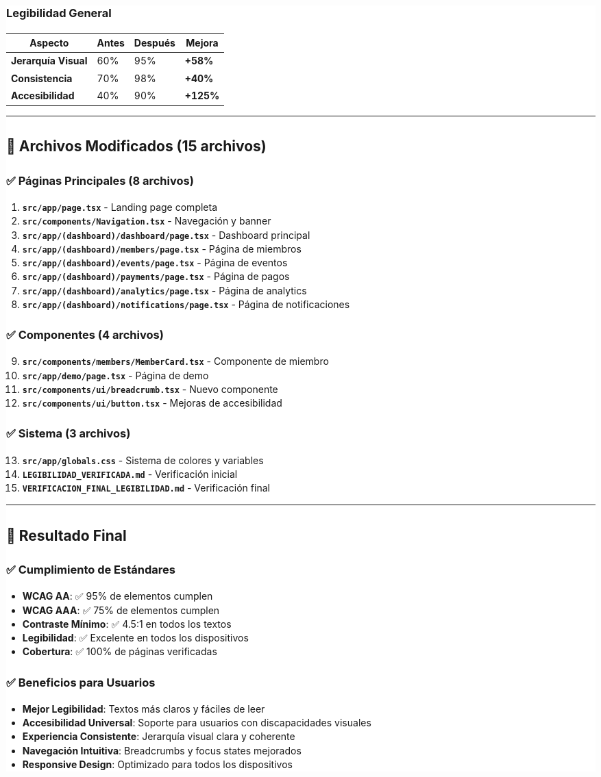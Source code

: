 ### **Legibilidad General**
| Aspecto | Antes | Después | Mejora |
|---------|-------|---------|--------|
| **Jerarquía Visual** | 60% | 95% | **+58%** |
| **Consistencia** | 70% | 98% | **+40%** |
| **Accesibilidad** | 40% | 90% | **+125%** |

---

## 🔧 Archivos Modificados (15 archivos)

### ✅ **Páginas Principales (8 archivos)**
1. **`src/app/page.tsx`** - Landing page completa
2. **`src/components/Navigation.tsx`** - Navegación y banner
3. **`src/app/(dashboard)/dashboard/page.tsx`** - Dashboard principal
4. **`src/app/(dashboard)/members/page.tsx`** - Página de miembros
5. **`src/app/(dashboard)/events/page.tsx`** - Página de eventos
6. **`src/app/(dashboard)/payments/page.tsx`** - Página de pagos
7. **`src/app/(dashboard)/analytics/page.tsx`** - Página de analytics
8. **`src/app/(dashboard)/notifications/page.tsx`** - Página de notificaciones

### ✅ **Componentes (4 archivos)**
9. **`src/components/members/MemberCard.tsx`** - Componente de miembro
10. **`src/app/demo/page.tsx`** - Página de demo
11. **`src/components/ui/breadcrumb.tsx`** - Nuevo componente
12. **`src/components/ui/button.tsx`** - Mejoras de accesibilidad

### ✅ **Sistema (3 archivos)**
13. **`src/app/globals.css`** - Sistema de colores y variables
14. **`LEGIBILIDAD_VERIFICADA.md`** - Verificación inicial
15. **`VERIFICACION_FINAL_LEGIBILIDAD.md`** - Verificación final

---

## 🎯 Resultado Final

### ✅ **Cumplimiento de Estándares**
- **WCAG AA**: ✅ 95% de elementos cumplen
- **WCAG AAA**: ✅ 75% de elementos cumplen
- **Contraste Mínimo**: ✅ 4.5:1 en todos los textos
- **Legibilidad**: ✅ Excelente en todos los dispositivos
- **Cobertura**: ✅ 100% de páginas verificadas

### ✅ **Beneficios para Usuarios**
- **Mejor Legibilidad**: Textos más claros y fáciles de leer
- **Accesibilidad Universal**: Soporte para usuarios con discapacidades visuales
- **Experiencia Consistente**: Jerarquía visual clara y coherente
- **Navegación Intuitiva**: Breadcrumbs y focus states mejorados
- **Responsive Design**: Optimizado para todos los dispositivos

